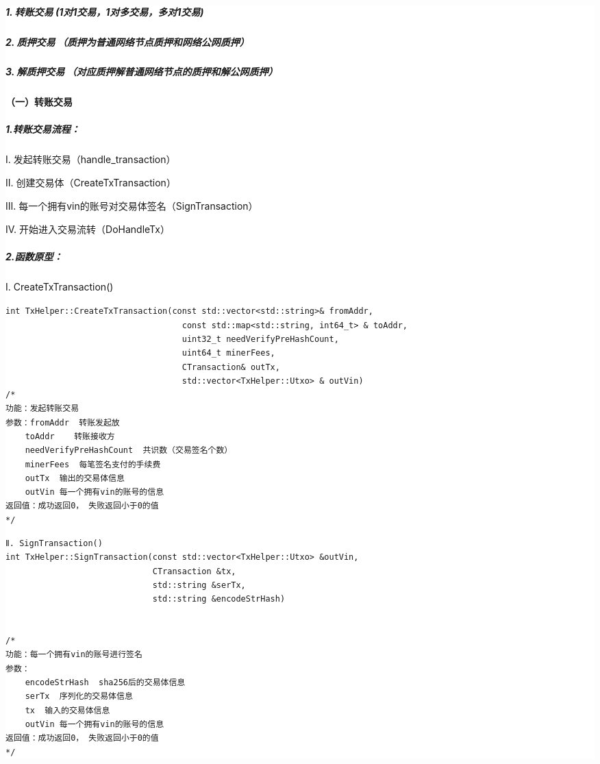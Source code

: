 
##### 	1. 转账交易	(1对1交易，1对多交易，多对1交易)

##### 	2. 质押交易 （质押为普通网络节点质押和网络公网质押）

##### 	3. 解质押交易 （对应质押解普通网络节点的质押和解公网质押）


#### （一）转账交易

##### 1.转账交易流程：

Ⅰ. 发起转账交易（handle_transaction）

Ⅱ. 创建交易体（CreateTxTransaction）

Ⅲ. 每一个拥有vin的账号对交易体签名（SignTransaction）

Ⅳ. 开始进入交易流转（DoHandleTx）

##### 2.函数原型：

Ⅰ. CreateTxTransaction()

```
int TxHelper::CreateTxTransaction(const std::vector<std::string>& fromAddr,
									const std::map<std::string, int64_t> & toAddr,
									uint32_t needVerifyPreHashCount,
									uint64_t minerFees,
									CTransaction& outTx,
									std::vector<TxHelper::Utxo> & outVin)
/*
功能：发起转账交易
参数：fromAddr  转账发起放
    toAddr    转账接收方
    needVerifyPreHashCount  共识数（交易签名个数）
    minerFees  每笔签名支付的手续费
	outTx  输出的交易体信息
	outVin 每一个拥有vin的账号的信息
返回值：成功返回0， 失败返回小于0的值
*/
```

```
Ⅱ. SignTransaction()
int TxHelper::SignTransaction(const std::vector<TxHelper::Utxo> &outVin,
							  CTransaction &tx,
                              std::string &serTx,
                              std::string &encodeStrHash)


/*
功能：每一个拥有vin的账号进行签名
参数：
    encodeStrHash  sha256后的交易体信息
    serTx  序列化的交易体信息
	tx  输入的交易体信息
	outVin 每一个拥有vin的账号的信息
返回值：成功返回0， 失败返回小于0的值
*/
```
